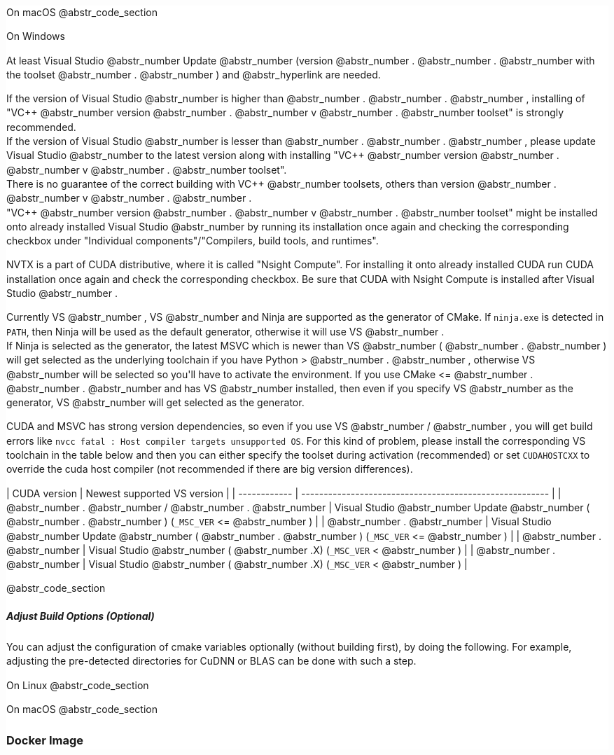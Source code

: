 On macOS @abstr_code_section 

On Windows

At least Visual Studio @abstr_number Update @abstr_number (version @abstr_number . @abstr_number . @abstr_number with the toolset @abstr_number . @abstr_number ) and @abstr_hyperlink are needed.

If the version of Visual Studio @abstr_number is higher than @abstr_number . @abstr_number . @abstr_number , installing of "VC++ @abstr_number version @abstr_number . @abstr_number v @abstr_number . @abstr_number toolset" is strongly recommended.   
If the version of Visual Studio @abstr_number is lesser than @abstr_number . @abstr_number . @abstr_number , please update Visual Studio @abstr_number to the latest version along with installing "VC++ @abstr_number version @abstr_number . @abstr_number v @abstr_number . @abstr_number toolset".   
There is no guarantee of the correct building with VC++ @abstr_number toolsets, others than version @abstr_number . @abstr_number v @abstr_number . @abstr_number .   
"VC++ @abstr_number version @abstr_number . @abstr_number v @abstr_number . @abstr_number toolset" might be installed onto already installed Visual Studio @abstr_number by running its installation once again and checking the corresponding checkbox under "Individual components"/"Compilers, build tools, and runtimes".

NVTX is a part of CUDA distributive, where it is called "Nsight Compute". For installing it onto already installed CUDA run CUDA installation once again and check the corresponding checkbox. Be sure that CUDA with Nsight Compute is installed after Visual Studio @abstr_number .

Currently VS @abstr_number , VS @abstr_number and Ninja are supported as the generator of CMake. If `ninja.exe` is detected in `PATH`, then Ninja will be used as the default generator, otherwise it will use VS @abstr_number .   
If Ninja is selected as the generator, the latest MSVC which is newer than VS @abstr_number ( @abstr_number . @abstr_number ) will get selected as the underlying toolchain if you have Python > @abstr_number . @abstr_number , otherwise VS @abstr_number will be selected so you'll have to activate the environment. If you use CMake <= @abstr_number . @abstr_number . @abstr_number and has VS @abstr_number installed, then even if you specify VS @abstr_number as the generator, VS @abstr_number will get selected as the generator.

CUDA and MSVC has strong version dependencies, so even if you use VS @abstr_number / @abstr_number , you will get build errors like `nvcc fatal : Host compiler targets unsupported OS`. For this kind of problem, please install the corresponding VS toolchain in the table below and then you can either specify the toolset during activation (recommended) or set `CUDAHOSTCXX` to override the cuda host compiler (not recommended if there are big version differences).

| CUDA version | Newest supported VS version | | ------------ | ------------------------------------------------------- | | @abstr_number . @abstr_number / @abstr_number . @abstr_number | Visual Studio @abstr_number Update @abstr_number ( @abstr_number . @abstr_number ) (`_MSC_VER` <= @abstr_number ) | | @abstr_number . @abstr_number | Visual Studio @abstr_number Update @abstr_number ( @abstr_number . @abstr_number ) (`_MSC_VER` <= @abstr_number ) | | @abstr_number . @abstr_number | Visual Studio @abstr_number ( @abstr_number .X) (`_MSC_VER` < @abstr_number ) | | @abstr_number . @abstr_number | Visual Studio @abstr_number ( @abstr_number .X) (`_MSC_VER` < @abstr_number ) |

@abstr_code_section 

##### Adjust Build Options (Optional)

You can adjust the configuration of cmake variables optionally (without building first), by doing the following. For example, adjusting the pre-detected directories for CuDNN or BLAS can be done with such a step.

On Linux @abstr_code_section 

On macOS @abstr_code_section 

### Docker Image
